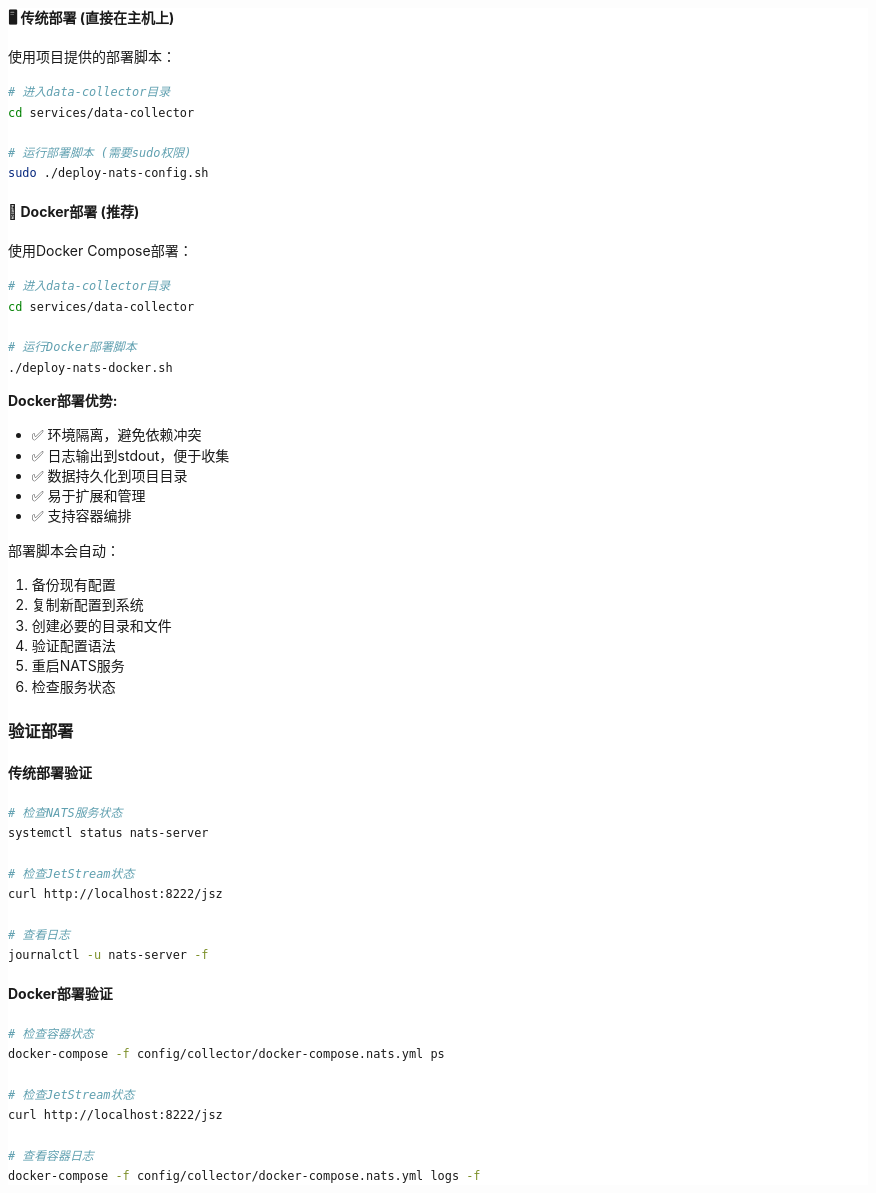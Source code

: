 #### 🖥️ 传统部署 (直接在主机上)

使用项目提供的部署脚本：

```bash
# 进入data-collector目录
cd services/data-collector

# 运行部署脚本 (需要sudo权限)
sudo ./deploy-nats-config.sh
```

#### 🐳 Docker部署 (推荐)

使用Docker Compose部署：

```bash
# 进入data-collector目录
cd services/data-collector

# 运行Docker部署脚本
./deploy-nats-docker.sh
```

**Docker部署优势:**
- ✅ 环境隔离，避免依赖冲突
- ✅ 日志输出到stdout，便于收集
- ✅ 数据持久化到项目目录
- ✅ 易于扩展和管理
- ✅ 支持容器编排

部署脚本会自动：
1. 备份现有配置
2. 复制新配置到系统
3. 创建必要的目录和文件
4. 验证配置语法
5. 重启NATS服务
6. 检查服务状态

### 验证部署

#### 传统部署验证
```bash
# 检查NATS服务状态
systemctl status nats-server

# 检查JetStream状态
curl http://localhost:8222/jsz

# 查看日志
journalctl -u nats-server -f
```

#### Docker部署验证
```bash
# 检查容器状态
docker-compose -f config/collector/docker-compose.nats.yml ps

# 检查JetStream状态
curl http://localhost:8222/jsz

# 查看容器日志
docker-compose -f config/collector/docker-compose.nats.yml logs -f
```
